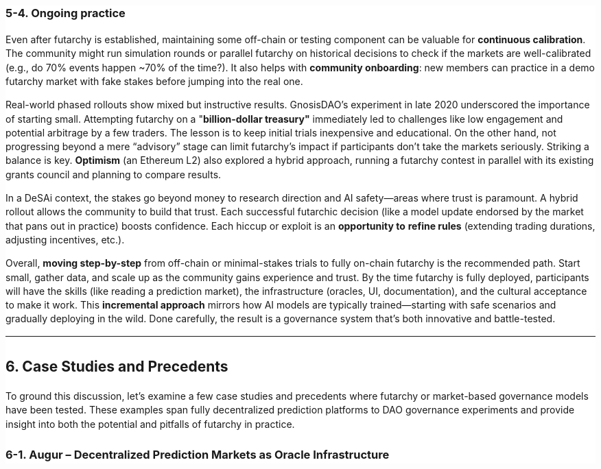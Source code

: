 ### **5-4. Ongoing practice**

Even after futarchy is established, maintaining some off-chain or testing component can be valuable for **continuous calibration**. The community might run simulation rounds or parallel futarchy on historical decisions to check if the markets are well-calibrated (e.g., do 70% events happen ~70% of the time?). It also helps with **community onboarding**: new members can practice in a demo futarchy market with fake stakes before jumping into the real one.

Real-world phased rollouts show mixed but instructive results. GnosisDAO’s experiment in late 2020 underscored the importance of starting small. Attempting futarchy on a "**billion-dollar treasury"** immediately led to challenges like low engagement and potential arbitrage by a few traders. The lesson is to keep initial trials inexpensive and educational. On the other hand, not progressing beyond a mere “advisory” stage can limit futarchy’s impact if participants don’t take the markets seriously. Striking a balance is key. **Optimism** (an Ethereum L2) also explored a hybrid approach, running a futarchy contest in parallel with its existing grants council and planning to compare results.

In a DeSAi context, the stakes go beyond money to research direction and AI safety—areas where trust is paramount. A hybrid rollout allows the community to build that trust. Each successful futarchic decision (like a model update endorsed by the market that pans out in practice) boosts confidence. Each hiccup or exploit is an **opportunity to** **refine rules** (extending trading durations, adjusting incentives, etc.).

Overall, **moving step-by-step** from off-chain or minimal-stakes trials to fully on-chain futarchy is the recommended path. Start small, gather data, and scale up as the community gains experience and trust. By the time futarchy is fully deployed, participants will have the skills (like reading a prediction market), the infrastructure (oracles, UI, documentation), and the cultural acceptance to make it work. This **incremental approach** mirrors how AI models are typically trained—starting with safe scenarios and gradually deploying in the wild. Done carefully, the result is a governance system that’s both innovative and battle-tested.

---

## 6. Case Studies and Precedents

To ground this discussion, let’s examine a few case studies and precedents where futarchy or market-based governance models have been tested. These examples span fully decentralized prediction platforms to DAO governance experiments and provide insight into both the potential and pitfalls of futarchy in practice.

### **6-1. Augur – Decentralized Prediction Markets as Oracle Infrastructure**
